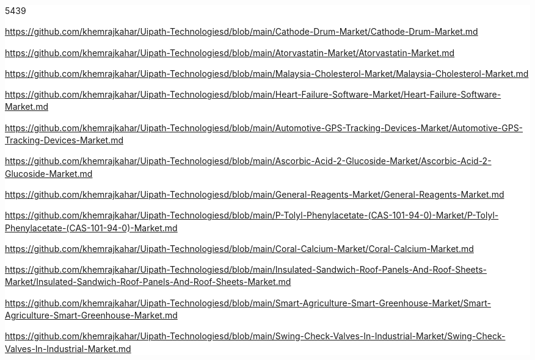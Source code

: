 5439</p><p><a href="https://github.com/khemrajkahar/Uipath-Technologiesd/blob/main/Cathode-Drum-Market/Cathode-Drum-Market.md">https://github.com/khemrajkahar/Uipath-Technologiesd/blob/main/Cathode-Drum-Market/Cathode-Drum-Market.md</a></p><p><a href="https://github.com/khemrajkahar/Uipath-Technologiesd/blob/main/Atorvastatin-Market/Atorvastatin-Market.md">https://github.com/khemrajkahar/Uipath-Technologiesd/blob/main/Atorvastatin-Market/Atorvastatin-Market.md</a></p><p><a href="https://github.com/khemrajkahar/Uipath-Technologiesd/blob/main/Malaysia-Cholesterol-Market/Malaysia-Cholesterol-Market.md">https://github.com/khemrajkahar/Uipath-Technologiesd/blob/main/Malaysia-Cholesterol-Market/Malaysia-Cholesterol-Market.md</a></p><p><a href="https://github.com/khemrajkahar/Uipath-Technologiesd/blob/main/Heart-Failure-Software-Market/Heart-Failure-Software-Market.md">https://github.com/khemrajkahar/Uipath-Technologiesd/blob/main/Heart-Failure-Software-Market/Heart-Failure-Software-Market.md</a></p><p><a href="https://github.com/khemrajkahar/Uipath-Technologiesd/blob/main/Automotive-GPS-Tracking-Devices-Market/Automotive-GPS-Tracking-Devices-Market.md">https://github.com/khemrajkahar/Uipath-Technologiesd/blob/main/Automotive-GPS-Tracking-Devices-Market/Automotive-GPS-Tracking-Devices-Market.md</a></p><p><a href="https://github.com/khemrajkahar/Uipath-Technologiesd/blob/main/Ascorbic-Acid-2-Glucoside-Market/Ascorbic-Acid-2-Glucoside-Market.md">https://github.com/khemrajkahar/Uipath-Technologiesd/blob/main/Ascorbic-Acid-2-Glucoside-Market/Ascorbic-Acid-2-Glucoside-Market.md</a></p><p><a href="https://github.com/khemrajkahar/Uipath-Technologiesd/blob/main/General-Reagents-Market/General-Reagents-Market.md">https://github.com/khemrajkahar/Uipath-Technologiesd/blob/main/General-Reagents-Market/General-Reagents-Market.md</a></p><p><a href="https://github.com/khemrajkahar/Uipath-Technologiesd/blob/main/P-Tolyl-Phenylacetate-(CAS-101-94-0)-Market/P-Tolyl-Phenylacetate-(CAS-101-94-0)-Market.md">https://github.com/khemrajkahar/Uipath-Technologiesd/blob/main/P-Tolyl-Phenylacetate-(CAS-101-94-0)-Market/P-Tolyl-Phenylacetate-(CAS-101-94-0)-Market.md</a></p><p><a href="https://github.com/khemrajkahar/Uipath-Technologiesd/blob/main/Coral-Calcium-Market/Coral-Calcium-Market.md">https://github.com/khemrajkahar/Uipath-Technologiesd/blob/main/Coral-Calcium-Market/Coral-Calcium-Market.md</a></p><p><a href="https://github.com/khemrajkahar/Uipath-Technologiesd/blob/main/Insulated-Sandwich-Roof-Panels-And-Roof-Sheets-Market/Insulated-Sandwich-Roof-Panels-And-Roof-Sheets-Market.md">https://github.com/khemrajkahar/Uipath-Technologiesd/blob/main/Insulated-Sandwich-Roof-Panels-And-Roof-Sheets-Market/Insulated-Sandwich-Roof-Panels-And-Roof-Sheets-Market.md</a></p><p><a href="https://github.com/khemrajkahar/Uipath-Technologiesd/blob/main/Smart-Agriculture-Smart-Greenhouse-Market/Smart-Agriculture-Smart-Greenhouse-Market.md">https://github.com/khemrajkahar/Uipath-Technologiesd/blob/main/Smart-Agriculture-Smart-Greenhouse-Market/Smart-Agriculture-Smart-Greenhouse-Market.md</a></p><p><a href="https://github.com/khemrajkahar/Uipath-Technologiesd/blob/main/Swing-Check-Valves-In-Industrial-Market/Swing-Check-Valves-In-Industrial-Market.md">https://github.com/khemrajkahar/Uipath-Technologiesd/blob/main/Swing-Check-Valves-In-Industrial-Market/Swing-Check-Valves-In-Industrial-Market.md</a></p>
